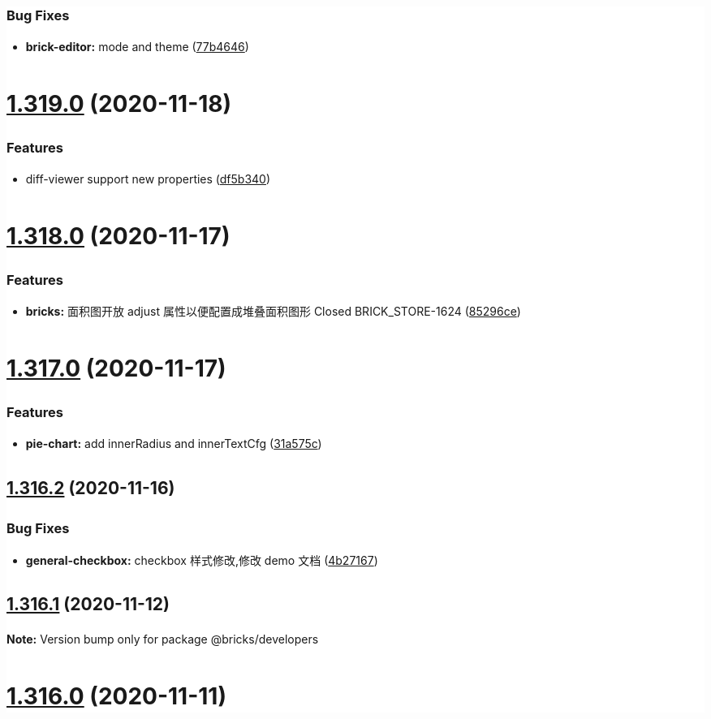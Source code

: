 ### Bug Fixes

- **brick-editor:** mode and theme ([77b4646](https://git.easyops.local/anyclouds/next-basics/commits/77b464616c144e9a4b8a0289fb02a74c5ae6a4a8))

# [1.319.0](https://git.easyops.local/anyclouds/next-basics/compare/@bricks/developers@1.318.0...@bricks/developers@1.319.0) (2020-11-18)

### Features

- diff-viewer support new properties ([df5b340](https://git.easyops.local/anyclouds/next-basics/commits/df5b340eb0cddf19760b8d990383bad81bff90ec))

# [1.318.0](https://git.easyops.local/anyclouds/next-basics/compare/@bricks/developers@1.317.0...@bricks/developers@1.318.0) (2020-11-17)

### Features

- **bricks:** 面积图开放 adjust 属性以便配置成堆叠面积图形 Closed BRICK_STORE-1624 ([85296ce](https://git.easyops.local/anyclouds/next-basics/commits/85296ce3dbfc70a342c6770767cd0a4b9b4448a3))

# [1.317.0](https://git.easyops.local/anyclouds/next-basics/compare/@bricks/developers@1.316.2...@bricks/developers@1.317.0) (2020-11-17)

### Features

- **pie-chart:** add innerRadius and innerTextCfg ([31a575c](https://git.easyops.local/anyclouds/next-basics/commits/31a575c56d647188bede9de5707ac79b4c63f9b6))

## [1.316.2](https://git.easyops.local/anyclouds/next-basics/compare/@bricks/developers@1.316.1...@bricks/developers@1.316.2) (2020-11-16)

### Bug Fixes

- **general-checkbox:** checkbox 样式修改,修改 demo 文档 ([4b27167](https://git.easyops.local/anyclouds/next-basics/commits/4b27167d56493cc8876109a0036d2aeb114ee2bb))

## [1.316.1](https://git.easyops.local/anyclouds/next-basics/compare/@bricks/developers@1.316.0...@bricks/developers@1.316.1) (2020-11-12)

**Note:** Version bump only for package @bricks/developers

# [1.316.0](https://git.easyops.local/anyclouds/next-basics/compare/@bricks/developers@1.315.1...@bricks/developers@1.316.0) (2020-11-11)

